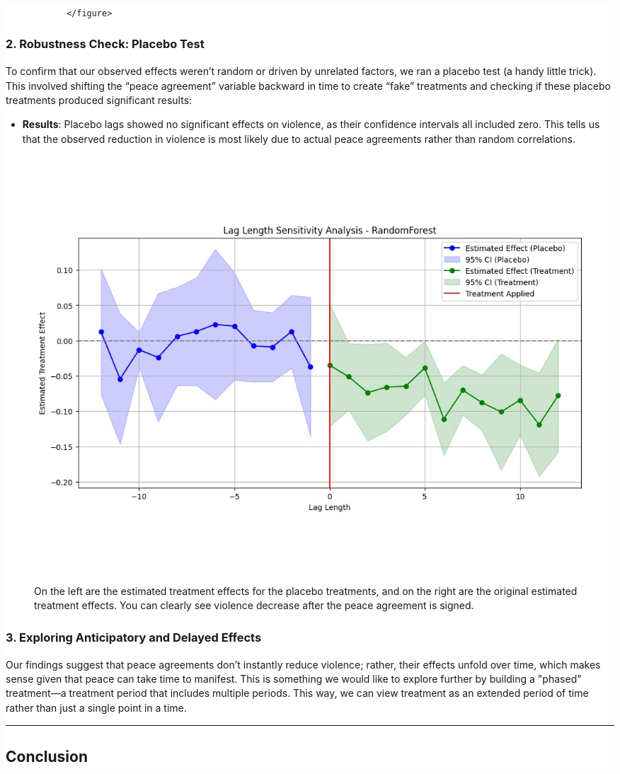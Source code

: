                 </figure>

<h3>2. Robustness Check: Placebo Test</h3>

<p>To confirm that our observed effects weren’t random or driven by unrelated factors, we ran a placebo test (a handy little trick). This involved shifting the “peace agreement” variable backward in time to create “fake” treatments and checking if these placebo treatments produced significant results:</p>

<ul>
    <li><b>Results</b>: Placebo lags showed no significant effects on violence, as their confidence intervals all included zero. This tells us that the observed reduction in violence is most likely due to actual peace agreements rather than random correlations.</li>
</ul>
                <figure>
                    <img src="https://raw.githubusercontent.com/amberwalker-ds/amberwalker-ds.github.io/master/assets/images/plot.jpeg" alt="Double Machine Learning for Panel Data" width="900" height="600">
                    <figcaption>On the left are the estimated treatment effects for the placebo treatments, and on the right are the original estimated treatment effects. You can clearly see violence decrease after the peace agreement is signed.</figcaption>
                </figure>

<h3>3. Exploring Anticipatory and Delayed Effects</h3>

<p>Our findings suggest that peace agreements don’t instantly reduce violence; rather, their effects unfold over time, which makes sense given that peace can take time to manifest. This is something we would like to explore further by building a "phased" treatment—a treatment period that includes multiple periods. This way, we can view treatment as an extended period of time rather than just a single point in a time.</p>
<hr>
<h2>Conclusion</h2>
